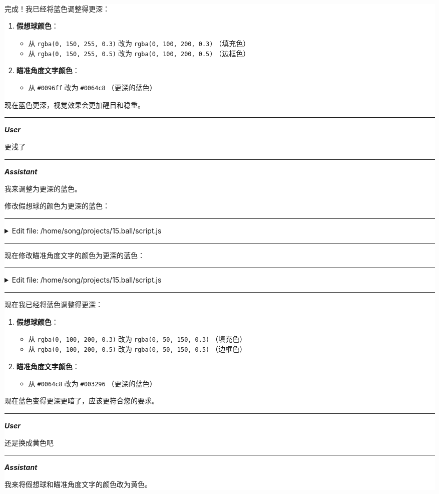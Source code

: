 
完成！我已经将蓝色调整得更深：

1. **假想球颜色**：
   - 从 `rgba(0, 150, 255, 0.3)` 改为 `rgba(0, 100, 200, 0.3)` （填充色）
   - 从 `rgba(0, 150, 255, 0.5)` 改为 `rgba(0, 100, 200, 0.5)` （边框色）

2. **瞄准角度文字颜色**：
   - 从 `#0096ff` 改为 `#0064c8` （更深的蓝色）

现在蓝色更深，视觉效果会更加醒目和稳重。

---

_**User**_

更浅了

---

_**Assistant**_

我来调整为更深的蓝色。

修改假想球的颜色为更深的蓝色：

---

<details><summary>Edit file: /home/song/projects/15.ball/script.js</summary></details>

---

现在修改瞄准角度文字的颜色为更深的蓝色：

---

<details><summary>Edit file: /home/song/projects/15.ball/script.js</summary></details>

---

现在我已经将蓝色调整得更深：

1. **假想球颜色**：
   - 从 `rgba(0, 100, 200, 0.3)` 改为 `rgba(0, 50, 150, 0.3)` （填充色）
   - 从 `rgba(0, 100, 200, 0.5)` 改为 `rgba(0, 50, 150, 0.5)` （边框色）

2. **瞄准角度文字颜色**：
   - 从 `#0064c8` 改为 `#003296` （更深的蓝色）

现在蓝色变得更深更暗了，应该更符合您的要求。

---

_**User**_

还是换成黄色吧

---

_**Assistant**_

我来将假想球和瞄准角度文字的颜色改为黄色。
